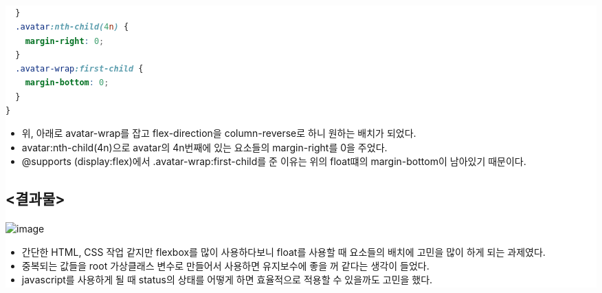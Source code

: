 ```css
  }
  .avatar:nth-child(4n) {
    margin-right: 0;
  }
  .avatar-wrap:first-child {
    margin-bottom: 0;
  }
}
```
* 위, 아래로 avatar-wrap를 잡고 flex-direction을 column-reverse로 하니 원하는 배치가 되었다.
* avatar:nth-child(4n)으로 avatar의 4n번째에 있는 요소들의 margin-right를 0을 주었다.
* @supports (display:flex)에서 .avatar-wrap:first-child를 준 이유는 위의 float떄의 margin-bottom이 남아있기 때문이다.

## <결과물>
![image](https://github.com/hyesom2/homework/assets/123542438/87710807-e2a8-4277-9df9-2b18a86330c3)
* 간단한 HTML, CSS 작업 같지만 flexbox를 많이 사용하다보니 float를 사용할 때 요소들의 배치에 고민을 많이 하게 되는 과제였다.
* 중복되는 값들을 root 가상클래스 변수로 만들어서 사용하면 유지보수에 좋을 꺼 같다는 생각이 들었다.
* javascript를 사용하게 될 때 status의 상태를 어떻게 하면 효율적으로 적용할 수 있을까도 고민을 했다.
